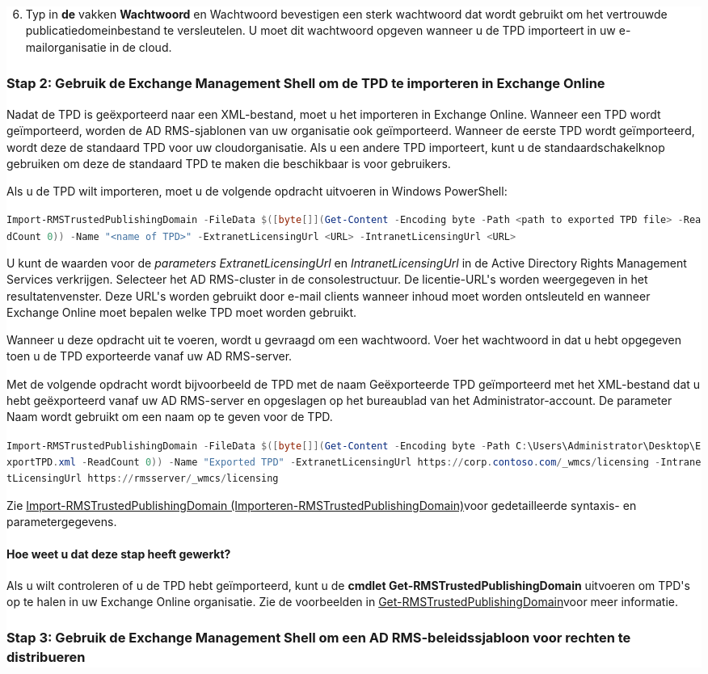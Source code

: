 6. Typ in **de** vakken **Wachtwoord** en Wachtwoord bevestigen een sterk wachtwoord dat wordt gebruikt om het vertrouwde publicatiedomeinbestand te versleutelen. U moet dit wachtwoord opgeven wanneer u de TPD importeert in uw e-mailorganisatie in de cloud. 

### <a name="step-2-use-the-exchange-management-shell-to-import-the-tpd-to-exchange-online"></a>Stap 2: Gebruik de Exchange Management Shell om de TPD te importeren in Exchange Online

Nadat de TPD is geëxporteerd naar een XML-bestand, moet u het importeren in Exchange Online. Wanneer een TPD wordt geïmporteerd, worden de AD RMS-sjablonen van uw organisatie ook geïmporteerd. Wanneer de eerste TPD wordt geïmporteerd, wordt deze de standaard TPD voor uw cloudorganisatie. Als u een andere TPD  importeert, kunt u de standaardschakelknop gebruiken om deze de standaard TPD te maken die beschikbaar is voor gebruikers. 
  
Als u de TPD wilt importeren, moet u de volgende opdracht uitvoeren in Windows PowerShell:
  
```powershell
Import-RMSTrustedPublishingDomain -FileData $([byte[]](Get-Content -Encoding byte -Path <path to exported TPD file> -ReadCount 0)) -Name "<name of TPD>" -ExtranetLicensingUrl <URL> -IntranetLicensingUrl <URL>
```

U kunt de waarden voor de _parameters ExtranetLicensingUrl_ en _IntranetLicensingUrl_ in de Active Directory Rights Management Services verkrijgen. Selecteer het AD RMS-cluster in de consolestructuur. De licentie-URL's worden weergegeven in het resultatenvenster. Deze URL's worden gebruikt door e-mail clients wanneer inhoud moet worden ontsleuteld en wanneer Exchange Online moet bepalen welke TPD moet worden gebruikt.
  
Wanneer u deze opdracht uit te voeren, wordt u gevraagd om een wachtwoord. Voer het wachtwoord in dat u hebt opgegeven toen u de TPD exporteerde vanaf uw AD RMS-server.
  
Met de volgende opdracht wordt bijvoorbeeld de TPD met de naam Geëxporteerde TPD geïmporteerd met het XML-bestand dat u hebt geëxporteerd vanaf uw AD RMS-server en opgeslagen op het bureaublad van het Administrator-account. De parameter Naam wordt gebruikt om een naam op te geven voor de TPD.
  
```powershell
Import-RMSTrustedPublishingDomain -FileData $([byte[]](Get-Content -Encoding byte -Path C:\Users\Administrator\Desktop\ExportTPD.xml -ReadCount 0)) -Name "Exported TPD" -ExtranetLicensingUrl https://corp.contoso.com/_wmcs/licensing -IntranetLicensingUrl https://rmsserver/_wmcs/licensing
```

Zie [Import-RMSTrustedPublishingDomain (Importeren-RMSTrustedPublishingDomain)](/powershell/module/exchange/import-rmstrustedpublishingdomain)voor gedetailleerde syntaxis- en parametergegevens.
  
#### <a name="how-do-you-know-this-step-worked"></a>Hoe weet u dat deze stap heeft gewerkt?

Als u wilt controleren of u de TPD hebt geïmporteerd, kunt u de **cmdlet Get-RMSTrustedPublishingDomain** uitvoeren om TPD's op te halen in uw Exchange Online organisatie. Zie de voorbeelden in [Get-RMSTrustedPublishingDomain](/powershell/module/exchange/get-rmstrustedpublishingdomain)voor meer informatie.
  
### <a name="step-3-use-the-exchange-management-shell-to-distribute-an-ad-rms-rights-policy-template"></a>Stap 3: Gebruik de Exchange Management Shell om een AD RMS-beleidssjabloon voor rechten te distribueren
